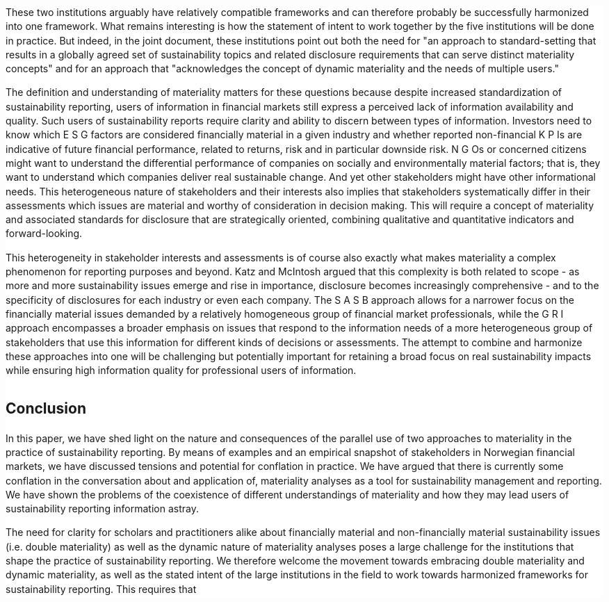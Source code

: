 These two institutions arguably have relatively compatible frameworks and can therefore probably be successfully harmonized into one framework. What remains interesting is how the statement of intent to work together by the five institutions will be done in practice. But indeed, in the joint document, these institutions point out both the need for "an approach to standard-setting that results in a globally agreed set of sustainability topics and related disclosure requirements that can serve distinct materiality concepts" and for an approach that "acknowledges the concept of dynamic materiality and the needs of multiple users."

The definition and understanding of materiality matters for these questions because despite increased standardization of sustainability reporting, users of information in financial markets still express a perceived lack of information availability and quality. Such users of sustainability reports require clarity and ability to discern between types of information. Investors need to know which E S G factors are considered financially material in a given industry and whether reported non-financial K P Is are indicative of future financial performance, related to returns, risk and in particular downside risk. N G Os or concerned citizens might want to understand the differential performance of companies on socially and environmentally material factors; that is, they want to understand which companies deliver real sustainable change. And yet other stakeholders might have other informational needs. This heterogeneous nature of stakeholders and their interests also implies that stakeholders systematically differ in their assessments which issues are material and worthy of consideration in decision making. This will require a concept of materiality and associated standards for disclosure that are strategically oriented, combining qualitative and quantitative indicators and forward-looking.

This heterogeneity in stakeholder interests and assessments is of course also exactly what makes materiality a complex phenomenon for reporting purposes and beyond. Katz and McIntosh argued that this complexity is both related to scope - as more and more sustainability issues emerge and rise in importance, disclosure becomes increasingly comprehensive - and to the specificity of disclosures for each industry or even each company. The S A S B approach allows for a narrower focus on the financially material issues demanded by a relatively homogeneous group of financial market professionals, while the G R I approach encompasses a broader emphasis on issues that respond to the information needs of a more heterogeneous group of stakeholders that use this information for different kinds of decisions or assessments. The attempt to combine and harmonize these approaches into one will be challenging but potentially important for retaining a broad focus on real sustainability impacts while ensuring high information quality for professional users of information.


## Conclusion

In this paper, we have shed light on the nature and consequences of the parallel use of two approaches to materiality in the practice of sustainability reporting. By means of examples and an empirical snapshot of stakeholders in Norwegian financial markets, we have discussed tensions and potential for conflation in practice. We have argued that there is currently some conflation in the conversation about and application of, materiality analyses as a tool for sustainability management and reporting. We have shown the problems of the coexistence of different understandings of materiality and how they may lead users of sustainability reporting information astray.

The need for clarity for scholars and practitioners alike about financially material and non-financially material sustainability issues (i.e. double materiality) as well as the dynamic nature of materiality analyses poses a large challenge for the institutions that shape the practice of sustainability reporting. We therefore welcome the movement towards embracing double materiality and dynamic materiality, as well as the stated intent of the large institutions in the field to work towards harmonized frameworks for sustainability reporting. This requires that
